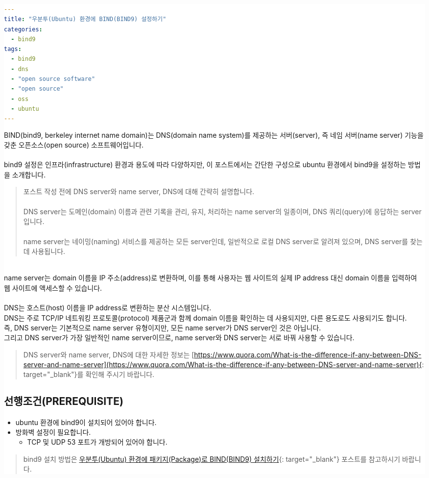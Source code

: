 ```yaml
---
title: "우분투(Ubuntu) 환경에 BIND(BIND9) 설정하기"
categories: 
  - bind9
tags: 
  - bind9
  - dns
  - "open source software"
  - "open source"
  - oss
  - ubuntu
---
```



BIND(bind9, berkeley internet name domain)는 DNS(domain name system)를 제공하는 서버(server), 즉 네임 서버(name server) 기능을 갖춘 오픈소스(open source) 소프트웨어입니다.
<br /><br />
bind9 설정은 인프라(infrastructure) 환경과 용도에 따라 다양하지만, 이 포스트에서는 간단한 구성으로 ubuntu 환경에서 bind9을 설정하는 방법을 소개합니다.

> 포스트 작성 전에 DNS server와 name server, DNS에 대해 간략히 설명합니다.
<br /><br />
DNS server는 도메인(domain) 이름과 관련 기록을 관리, 유지, 처리하는 name server의 일종이며, DNS 쿼리(query)에 응답하는 server입니다. 
<br /><br />
name server는 네이밍(naming) 서비스를 제공하는 모든 server인데, 일반적으로 로컬 DNS server로 알려져 있으며, DNS server를 찾는 데 사용됩니다. 
<br />
name server는 domain 이름을 IP 주소(address)로 변환하며, 이를 통해 사용자는 웹 사이트의 실제 IP address 대신 domain 이름을 입력하여 웹 사이트에 액세스할 수 있습니다. 
<br /><br />
DNS는 호스트(host) 이름을 IP address로 변환하는 분산 시스템입니다. 
<br />
DNS는 주로 TCP/IP 네트워킹 프로토콜(protocol) 제품군과 함께 domain 이름을 확인하는 데 사용되지만, 다른 용도로도 사용되기도 합니다. 
<br />
즉, DNS server는 기본적으로 name server 유형이지만, 모든 name server가 DNS server인 것은 아닙니다.
<br />
그리고 DNS server가 가장 일반적인 name server이므로, name server와 DNS server는 서로 바꿔 사용할 수 있습니다.

> DNS server와 name server, DNS에 대한 자세한 정보는 [https://www.quora.com/What-is-the-difference-if-any-between-DNS-server-and-name-server](https://www.quora.com/What-is-the-difference-if-any-between-DNS-server-and-name-server){: target="\_blank"}를 확인해 주시기 바랍니다.


## 선행조건(PREREQUISITE)
- ubuntu 환경에 bind9이 설치되어 있어야 합니다.
- 방화벽 설정이 필요합니다.
    + TCP 및 UDP 53 포트가 개방되어 있어야 합니다.

> bind9 설치 방법은 [우분투(Ubuntu) 환경에 패키지(Package)로 BIND(BIND9) 설치하기](https://lindarex.github.io/bind9/ubuntu-bind9-installation/){: target="\_blank"} 포스트를 참고하시기 바랍니다.
